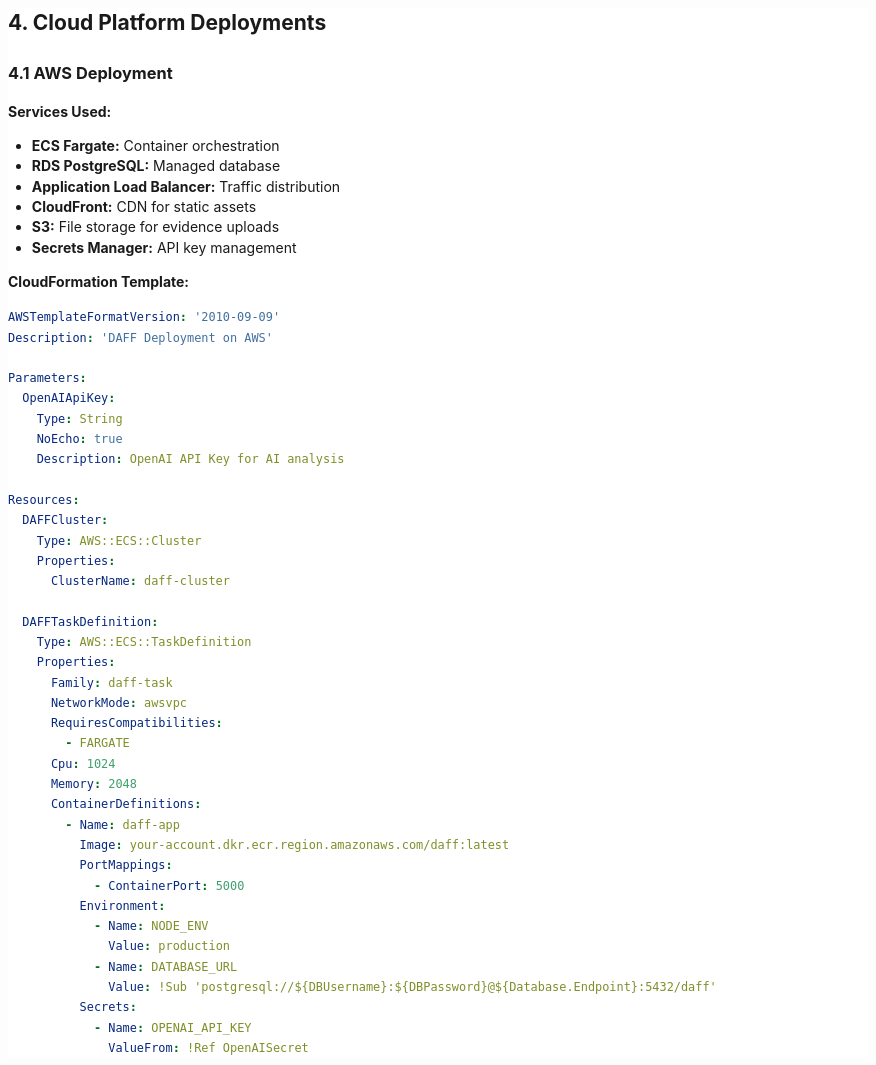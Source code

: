 ## 4. Cloud Platform Deployments

### 4.1 AWS Deployment

**Services Used:**
- **ECS Fargate:** Container orchestration
- **RDS PostgreSQL:** Managed database
- **Application Load Balancer:** Traffic distribution
- **CloudFront:** CDN for static assets
- **S3:** File storage for evidence uploads
- **Secrets Manager:** API key management

**CloudFormation Template:**
```yaml
AWSTemplateFormatVersion: '2010-09-09'
Description: 'DAFF Deployment on AWS'

Parameters:
  OpenAIApiKey:
    Type: String
    NoEcho: true
    Description: OpenAI API Key for AI analysis

Resources:
  DAFFCluster:
    Type: AWS::ECS::Cluster
    Properties:
      ClusterName: daff-cluster
      
  DAFFTaskDefinition:
    Type: AWS::ECS::TaskDefinition
    Properties:
      Family: daff-task
      NetworkMode: awsvpc
      RequiresCompatibilities:
        - FARGATE
      Cpu: 1024
      Memory: 2048
      ContainerDefinitions:
        - Name: daff-app
          Image: your-account.dkr.ecr.region.amazonaws.com/daff:latest
          PortMappings:
            - ContainerPort: 5000
          Environment:
            - Name: NODE_ENV
              Value: production
            - Name: DATABASE_URL
              Value: !Sub 'postgresql://${DBUsername}:${DBPassword}@${Database.Endpoint}:5432/daff'
          Secrets:
            - Name: OPENAI_API_KEY
              ValueFrom: !Ref OpenAISecret
```
